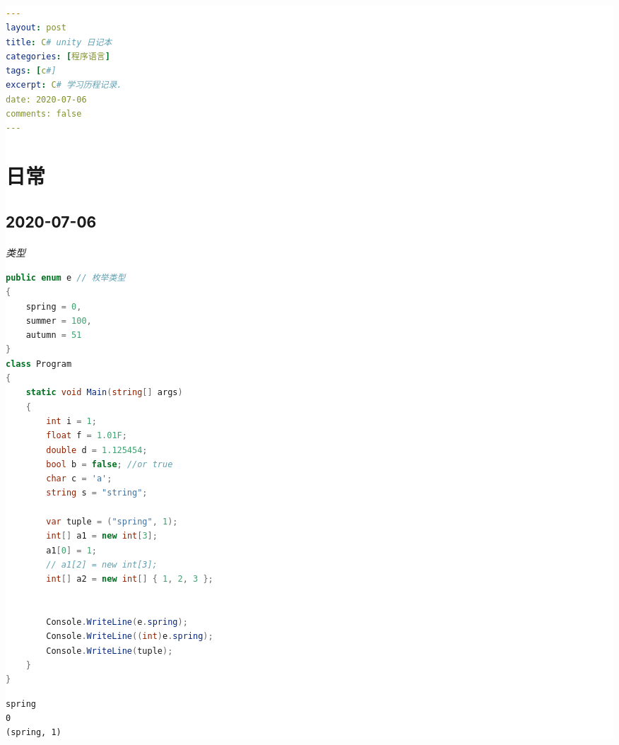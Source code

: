 ```yaml
---
layout: post
title: C# unity 日记本
categories: [程序语言]
tags: [c#]
excerpt: C# 学习历程记录.
date: 2020-07-06
comments: false
---
```



# 日常

## 2020-07-06

*类型*  
```c#
public enum e // 枚举类型
{
    spring = 0,
    summer = 100,
    autumn = 51
}
class Program
{
    static void Main(string[] args)
    {
        int i = 1;
        float f = 1.01F;
        double d = 1.125454;
        bool b = false; //or true
        char c = 'a';
        string s = "string";

        var tuple = ("spring", 1);
        int[] a1 = new int[3];
        a1[0] = 1;
        // a1[2] = new int[3];
        int[] a2 = new int[] { 1, 2, 3 };


        Console.WriteLine(e.spring);
        Console.WriteLine((int)e.spring);
        Console.WriteLine(tuple);
    }
}
```

```
spring  
0  
(spring, 1)  
```
